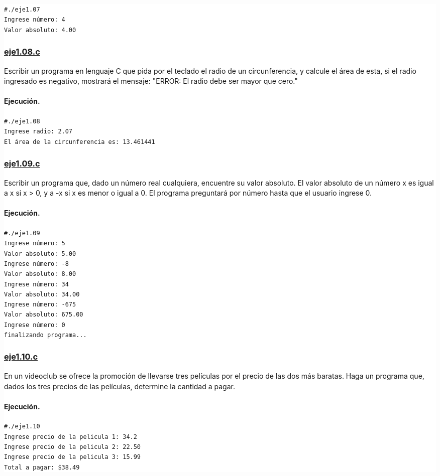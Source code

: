 ```
#./eje1.07
Ingrese número: 4
Valor absoluto: 4.00
```

### [eje1.08.c](eje1.08.c)

Escribir un programa en lenguaje C que pida por el teclado el radio de un circunferencia, y calcule el área de esta, si el radio ingresado es negativo, mostrará el mensaje: "ERROR: El radio debe ser mayor que cero."

#### Ejecución.

```
#./eje1.08
Ingrese radio: 2.07
El área de la circunferencia es: 13.461441
```

### [eje1.09.c](eje1.09.c)

Escribir un programa que, dado un número real cualquiera, encuentre su valor absoluto. El valor absoluto de un número x es igual a x si x > 0, y a -x si x es menor o igual a 0. El programa preguntará por número hasta que el usuario ingrese 0.

#### Ejecución.

```
#./eje1.09
Ingrese número: 5
Valor absoluto: 5.00
Ingrese número: -8
Valor absoluto: 8.00
Ingrese número: 34
Valor absoluto: 34.00
Ingrese número: -675
Valor absoluto: 675.00
Ingrese número: 0
finalizando programa...
```

### [eje1.10.c](eje1.10.c)

En un videoclub se ofrece la promoción de llevarse tres películas por el precio de las dos más baratas. Haga un programa que, dados los tres precios de las películas, determine la cantidad a pagar. 

#### Ejecución.

```
#./eje1.10
Ingrese precio de la pelicula 1: 34.2
Ingrese precio de la pelicula 2: 22.50
Ingrese precio de la pelicula 3: 15.99
Total a pagar: $38.49
```

